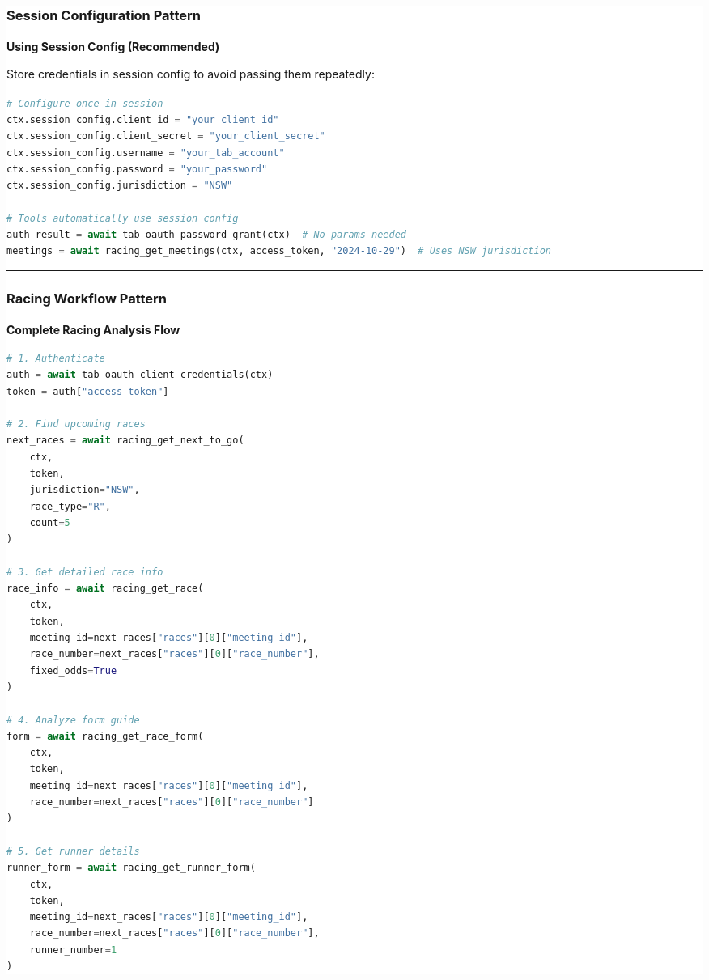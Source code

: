 
### Session Configuration Pattern

**Using Session Config (Recommended)**

Store credentials in session config to avoid passing them repeatedly:

```python
# Configure once in session
ctx.session_config.client_id = "your_client_id"
ctx.session_config.client_secret = "your_client_secret"
ctx.session_config.username = "your_tab_account"
ctx.session_config.password = "your_password"
ctx.session_config.jurisdiction = "NSW"

# Tools automatically use session config
auth_result = await tab_oauth_password_grant(ctx)  # No params needed
meetings = await racing_get_meetings(ctx, access_token, "2024-10-29")  # Uses NSW jurisdiction
```

---

### Racing Workflow Pattern

**Complete Racing Analysis Flow**

```python
# 1. Authenticate
auth = await tab_oauth_client_credentials(ctx)
token = auth["access_token"]

# 2. Find upcoming races
next_races = await racing_get_next_to_go(
    ctx,
    token,
    jurisdiction="NSW",
    race_type="R",
    count=5
)

# 3. Get detailed race info
race_info = await racing_get_race(
    ctx,
    token,
    meeting_id=next_races["races"][0]["meeting_id"],
    race_number=next_races["races"][0]["race_number"],
    fixed_odds=True
)

# 4. Analyze form guide
form = await racing_get_race_form(
    ctx,
    token,
    meeting_id=next_races["races"][0]["meeting_id"],
    race_number=next_races["races"][0]["race_number"]
)

# 5. Get runner details
runner_form = await racing_get_runner_form(
    ctx,
    token,
    meeting_id=next_races["races"][0]["meeting_id"],
    race_number=next_races["races"][0]["race_number"],
    runner_number=1
)

```